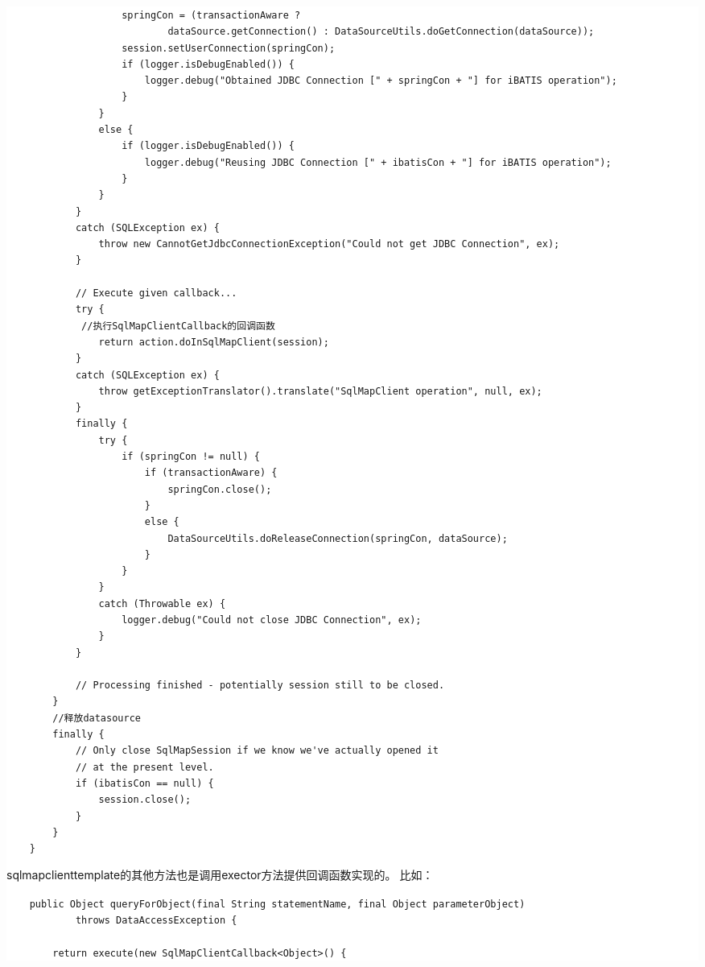 ```
					springCon = (transactionAware ?
							dataSource.getConnection() : DataSourceUtils.doGetConnection(dataSource));
					session.setUserConnection(springCon);
					if (logger.isDebugEnabled()) {
						logger.debug("Obtained JDBC Connection [" + springCon + "] for iBATIS operation");
					}
				}
				else {
					if (logger.isDebugEnabled()) {
						logger.debug("Reusing JDBC Connection [" + ibatisCon + "] for iBATIS operation");
					}
				}
			}
			catch (SQLException ex) {
				throw new CannotGetJdbcConnectionException("Could not get JDBC Connection", ex);
			}

			// Execute given callback...
			try {
			 //执行SqlMapClientCallback的回调函数
				return action.doInSqlMapClient(session);
			}
			catch (SQLException ex) {
				throw getExceptionTranslator().translate("SqlMapClient operation", null, ex);
			}
			finally {
				try {
					if (springCon != null) {
						if (transactionAware) {
							springCon.close();
						}
						else {
							DataSourceUtils.doReleaseConnection(springCon, dataSource);
						}
					}
				}
				catch (Throwable ex) {
					logger.debug("Could not close JDBC Connection", ex);
				}
			}

			// Processing finished - potentially session still to be closed.
		}
		//释放datasource
		finally {
			// Only close SqlMapSession if we know we've actually opened it
			// at the present level.
			if (ibatisCon == null) {
				session.close();
			}
		}
	}
```
sqlmapclienttemplate的其他方法也是调用exector方法提供回调函数实现的。
比如：
```
	public Object queryForObject(final String statementName, final Object parameterObject)
			throws DataAccessException {

		return execute(new SqlMapClientCallback<Object>() {
```